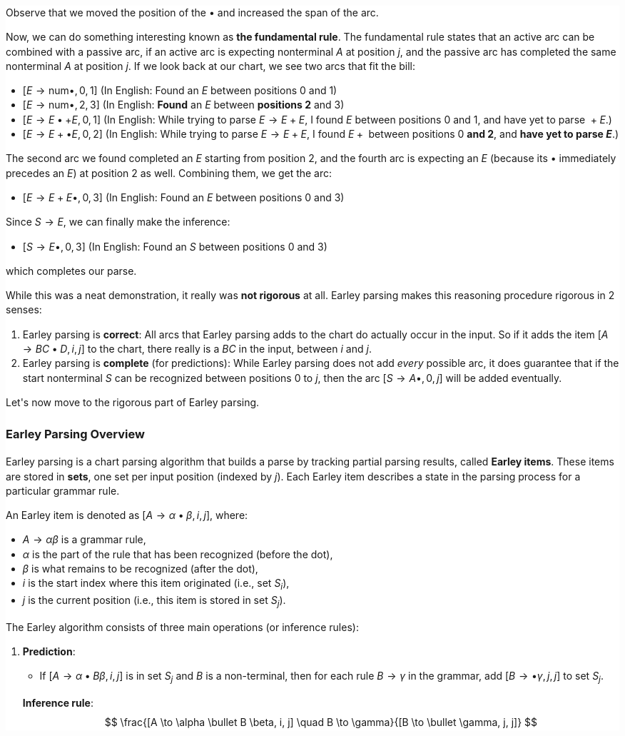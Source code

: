 Observe that we moved the position of the $\bullet$ and increased the span of the arc.

Now, we can do something interesting known as **the fundamental rule**. The fundamental rule states that an active arc can be combined with a passive arc, if an active arc is expecting nonterminal $A$ at position $j$, and the passive arc has completed the same nonterminal $A$ at position $j$. If we look back at our chart, we see two arcs that fit the bill:

- $[E \to \text{num} \bullet, 0, 1]$ (In English: Found an $E$ between positions 0 and 1)
- $[E \to \text{num} \bullet, 2, 3]$ (In English: **Found** an $E$ between **positions 2** and 3)
- $[E \to E \bullet + E, 0, 1]$ (In English: While trying to parse $E \to E + E$, I found $E$ between positions 0 and 1, and have yet to parse ${} + E$.)
- $[E \to E + \bullet E, 0, 2]$ (In English: While trying to parse $E \to E + E$, I found $E + {}$ between positions 0 **and 2**, and **have yet to parse $E$**.)

The second arc we found completed an $E$ starting from position 2, and the fourth arc is expecting an $E$ (because its $\bullet$ immediately precedes an $E$) at position 2 as well. Combining them, we get the arc:

- $[E \to E + E \bullet, 0, 3]$ (In English: Found an $E$ between positions 0 and 3)

Since $S \to E$, we can finally make the inference:

- $[S \to E \bullet, 0, 3]$ (In English: Found an $S$ between positions 0 and 3)

which completes our parse.

While this was a neat demonstration, it really was **not rigorous** at all. Earley parsing makes this reasoning procedure rigorous in 2 senses:

1) Earley parsing is **correct**: All arcs that Earley parsing adds to the chart do actually occur in the input. So if it adds the item $[A \to B C \bullet D, i, j]$ to the chart, there really is a $B C$ in the input, between $i$ and $j$.
2) Earley parsing is **complete** (for predictions): While Earley parsing does not add *every* possible arc, it does guarantee that if the start nonterminal $S$ can be recognized between positions 0 to $j$, then the arc $[S \to A \bullet, 0, j]$ will be added eventually.

Let's now move to the rigorous part of Earley parsing.

### Earley Parsing Overview
Earley parsing is a chart parsing algorithm that builds a parse by tracking partial parsing results, called **Earley items**. These items are stored in **sets**, one set per input position (indexed by $j$). Each Earley item describes a state in the parsing process for a particular grammar rule.

An Earley item is denoted as $[A \to \alpha \bullet \beta, i, j]$, where:
- $A \to \alpha \beta$ is a grammar rule,
- $\alpha$ is the part of the rule that has been recognized (before the dot),
- $\beta$ is what remains to be recognized (after the dot),
- $i$ is the start index where this item originated (i.e., set $S_i$),
- $j$ is the current position (i.e., this item is stored in set $S_j$).

The Earley algorithm consists of three main operations (or inference rules):

1. **Prediction**:
   - If $[A \to \alpha \bullet B\beta, i, j]$ is in set $S_j$ and $B$ is a non-terminal, then for each rule $B \to \gamma$ in the grammar, add $[B \to \bullet \gamma, j, j]$ to set $S_j$.

   **Inference rule**:
   $$
   \frac{[A \to \alpha \bullet B \beta, i, j] \quad B \to \gamma}{[B \to \bullet \gamma, j, j]}
   $$
   